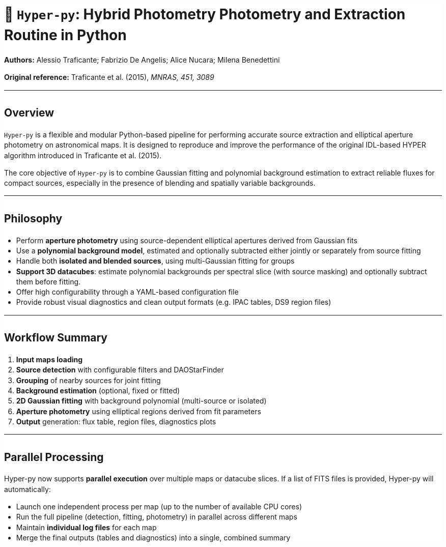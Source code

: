 # 💫 `Hyper-py`: Hybrid Photometry Photometry and Extraction Routine in Python

**Authors:** Alessio Traficante; Fabrizio De Angelis; Alice Nucara; Milena Benedettini

**Original reference:** Traficante et al. (2015), *MNRAS, 451, 3089*  

---

## Overview
`Hyper-py` is a flexible and modular Python-based pipeline for performing accurate source extraction and elliptical aperture photometry on astronomical maps. It is designed to reproduce and improve the performance of the original IDL-based HYPER algorithm introduced in Traficante et al. (2015).

The core objective of `Hyper-py` is to combine Gaussian fitting and polynomial background estimation to extract reliable fluxes for compact sources, especially in the presence of blending and spatially variable backgrounds.

---

## Philosophy
- Perform **aperture photometry** using source-dependent elliptical apertures derived from Gaussian fits
- Use a **polynomial background model**, estimated and optionally subtracted either jointly or separately from source fitting
- Handle both **isolated and blended sources**, using multi-Gaussian fitting for groups
- **Support 3D datacubes**: estimate polynomial backgrounds per spectral slice (with source masking) and optionally subtract them before fitting. 
- Offer high configurability through a YAML-based configuration file
- Provide robust visual diagnostics and clean output formats (e.g. IPAC tables, DS9 region files)

---

## Workflow Summary
1. **Input maps loading**
2. **Source detection** with configurable filters and DAOStarFinder
3. **Grouping** of nearby sources for joint fitting
4. **Background estimation** (optional, fixed or fitted)
5. **2D Gaussian fitting** with background polynomial (multi-source or isolated)
6. **Aperture photometry** using elliptical regions derived from fit parameters
7. **Output** generation: flux table, region files, diagnostics plots

---

## Parallel Processing

Hyper-py now supports **parallel execution** over multiple maps or datacube slices. If a list of FITS files is provided, Hyper-py will automatically:

- Launch one independent process per map (up to the number of available CPU cores)
- Run the full pipeline (detection, fitting, photometry) in parallel across different maps
- Maintain **individual log files** for each map
- Merge the final outputs (tables and diagnostics) into a single, combined summary

